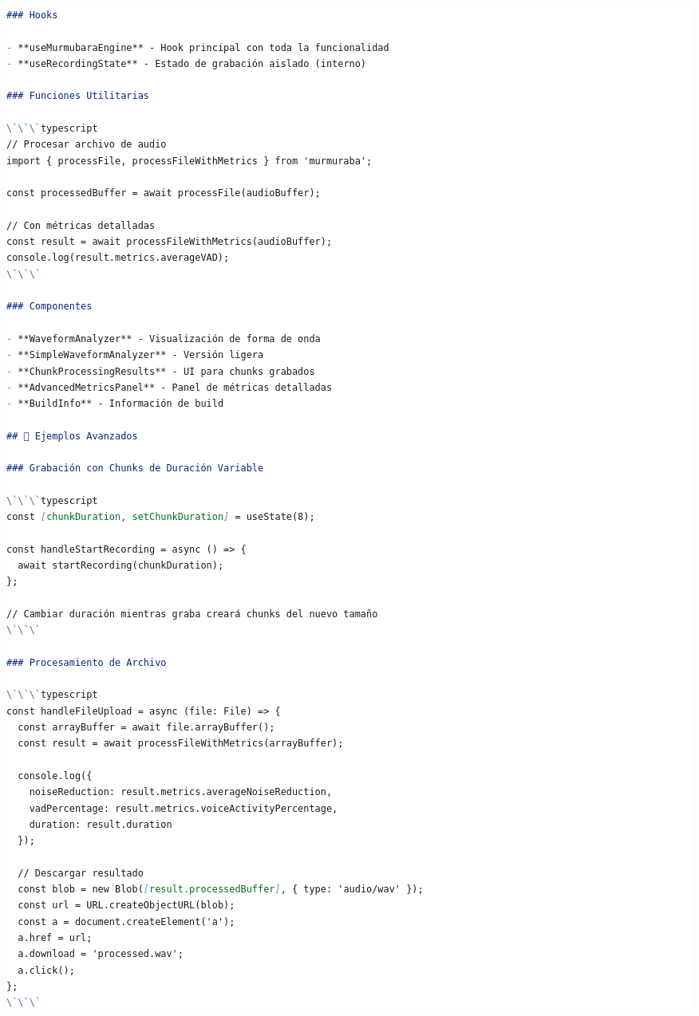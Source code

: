 ```markdown
### Hooks

- **useMurmubaraEngine** - Hook principal con toda la funcionalidad
- **useRecordingState** - Estado de grabación aislado (interno)

### Funciones Utilitarias

\`\`\`typescript
// Procesar archivo de audio
import { processFile, processFileWithMetrics } from 'murmuraba';

const processedBuffer = await processFile(audioBuffer);

// Con métricas detalladas
const result = await processFileWithMetrics(audioBuffer);
console.log(result.metrics.averageVAD);
\`\`\`

### Componentes

- **WaveformAnalyzer** - Visualización de forma de onda
- **SimpleWaveformAnalyzer** - Versión ligera
- **ChunkProcessingResults** - UI para chunks grabados
- **AdvancedMetricsPanel** - Panel de métricas detalladas
- **BuildInfo** - Información de build

## 🎪 Ejemplos Avanzados

### Grabación con Chunks de Duración Variable

\`\`\`typescript
const [chunkDuration, setChunkDuration] = useState(8);

const handleStartRecording = async () => {
  await startRecording(chunkDuration);
};

// Cambiar duración mientras graba creará chunks del nuevo tamaño
\`\`\`

### Procesamiento de Archivo

\`\`\`typescript
const handleFileUpload = async (file: File) => {
  const arrayBuffer = await file.arrayBuffer();
  const result = await processFileWithMetrics(arrayBuffer);
  
  console.log({
    noiseReduction: result.metrics.averageNoiseReduction,
    vadPercentage: result.metrics.voiceActivityPercentage,
    duration: result.duration
  });
  
  // Descargar resultado
  const blob = new Blob([result.processedBuffer], { type: 'audio/wav' });
  const url = URL.createObjectURL(blob);
  const a = document.createElement('a');
  a.href = url;
  a.download = 'processed.wav';
  a.click();
};
\`\`\`

```